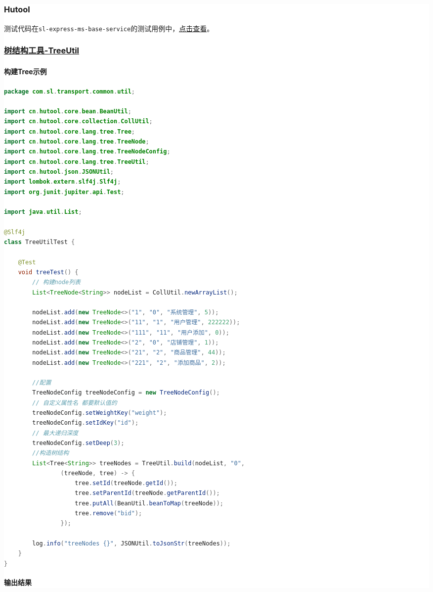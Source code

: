 ### Hutool


测试代码在`sl-express-ms-base-service`的测试用例中，[点击查看](http://git.sl-express.com/sl/sl-express-ms-base-service/src/master/src/test/java/com/sl/transport/common/util)。

### [树结构工具-TreeUtil](https://hutool.cn/docs/#/core/%E8%AF%AD%E8%A8%80%E7%89%B9%E6%80%A7/%E6%A0%91%E7%BB%93%E6%9E%84/%E6%A0%91%E7%BB%93%E6%9E%84%E5%B7%A5%E5%85%B7-TreeUtil?id=%e6%a0%91%e7%bb%93%e6%9e%84%e5%b7%a5%e5%85%b7-treeutil)
#### 构建Tree示例
```java
package com.sl.transport.common.util;

import cn.hutool.core.bean.BeanUtil;
import cn.hutool.core.collection.CollUtil;
import cn.hutool.core.lang.tree.Tree;
import cn.hutool.core.lang.tree.TreeNode;
import cn.hutool.core.lang.tree.TreeNodeConfig;
import cn.hutool.core.lang.tree.TreeUtil;
import cn.hutool.json.JSONUtil;
import lombok.extern.slf4j.Slf4j;
import org.junit.jupiter.api.Test;

import java.util.List;

@Slf4j
class TreeUtilTest {

    @Test
    void treeTest() {
        // 构建node列表
        List<TreeNode<String>> nodeList = CollUtil.newArrayList();

        nodeList.add(new TreeNode<>("1", "0", "系统管理", 5));
        nodeList.add(new TreeNode<>("11", "1", "用户管理", 222222));
        nodeList.add(new TreeNode<>("111", "11", "用户添加", 0));
        nodeList.add(new TreeNode<>("2", "0", "店铺管理", 1));
        nodeList.add(new TreeNode<>("21", "2", "商品管理", 44));
        nodeList.add(new TreeNode<>("221", "2", "添加商品", 2));

        //配置
        TreeNodeConfig treeNodeConfig = new TreeNodeConfig();
        // 自定义属性名 都要默认值的
        treeNodeConfig.setWeightKey("weight");
        treeNodeConfig.setIdKey("id");
        // 最大递归深度
        treeNodeConfig.setDeep(3);
        //构造树结构
        List<Tree<String>> treeNodes = TreeUtil.build(nodeList, "0",
                (treeNode, tree) -> {
                    tree.setId(treeNode.getId());
                    tree.setParentId(treeNode.getParentId());
                    tree.putAll(BeanUtil.beanToMap(treeNode));
                    tree.remove("bid");
                });
        
        log.info("treeNodes {}", JSONUtil.toJsonStr(treeNodes));
    }
}
```
#### 输出结果
```json
```